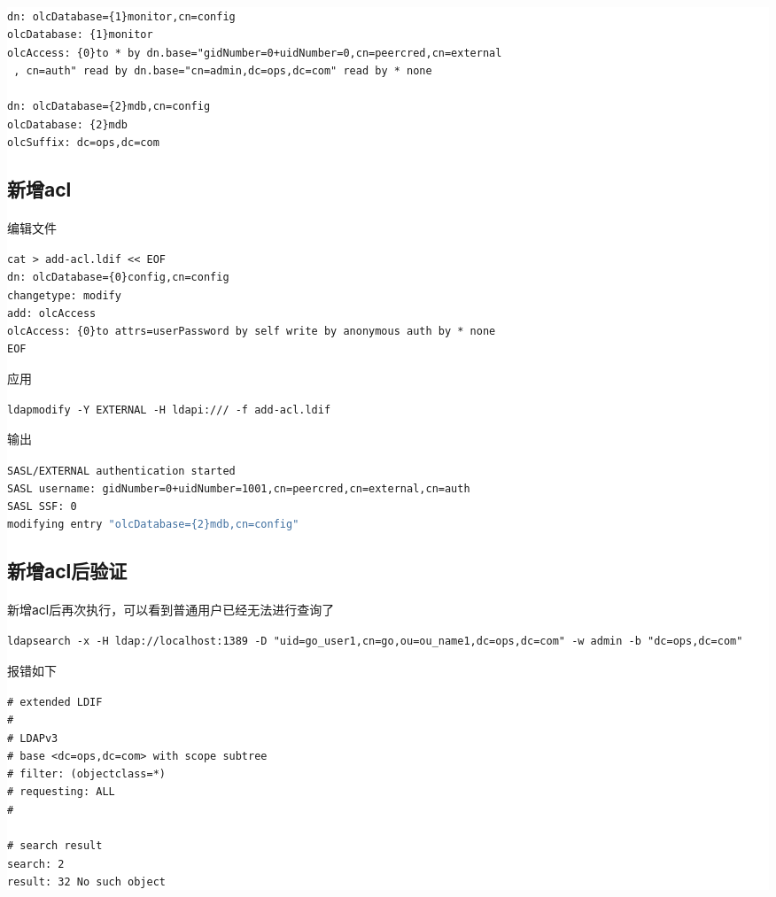 ```shell
dn: olcDatabase={1}monitor,cn=config
olcDatabase: {1}monitor
olcAccess: {0}to * by dn.base="gidNumber=0+uidNumber=0,cn=peercred,cn=external
 , cn=auth" read by dn.base="cn=admin,dc=ops,dc=com" read by * none

dn: olcDatabase={2}mdb,cn=config
olcDatabase: {2}mdb
olcSuffix: dc=ops,dc=com
```





## 新增acl

编辑文件

```shell
cat > add-acl.ldif << EOF
dn: olcDatabase={0}config,cn=config
changetype: modify
add: olcAccess
olcAccess: {0}to attrs=userPassword by self write by anonymous auth by * none
EOF
```



应用

```shell
ldapmodify -Y EXTERNAL -H ldapi:/// -f add-acl.ldif
```

输出

```sh
SASL/EXTERNAL authentication started
SASL username: gidNumber=0+uidNumber=1001,cn=peercred,cn=external,cn=auth
SASL SSF: 0
modifying entry "olcDatabase={2}mdb,cn=config"
```



## 新增acl后验证

新增acl后再次执行，可以看到普通用户已经无法进行查询了

```shell
ldapsearch -x -H ldap://localhost:1389 -D "uid=go_user1,cn=go,ou=ou_name1,dc=ops,dc=com" -w admin -b "dc=ops,dc=com"
```



报错如下

```shell
# extended LDIF
#
# LDAPv3
# base <dc=ops,dc=com> with scope subtree
# filter: (objectclass=*)
# requesting: ALL
#

# search result
search: 2
result: 32 No such object

```
